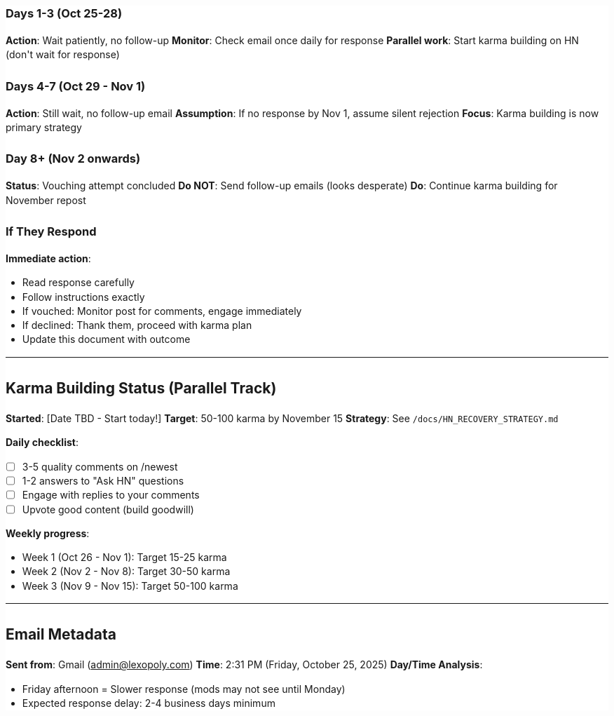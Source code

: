 ### Days 1-3 (Oct 25-28)
**Action**: Wait patiently, no follow-up
**Monitor**: Check email once daily for response
**Parallel work**: Start karma building on HN (don't wait for response)

### Days 4-7 (Oct 29 - Nov 1)
**Action**: Still wait, no follow-up email
**Assumption**: If no response by Nov 1, assume silent rejection
**Focus**: Karma building is now primary strategy

### Day 8+ (Nov 2 onwards)
**Status**: Vouching attempt concluded
**Do NOT**: Send follow-up emails (looks desperate)
**Do**: Continue karma building for November repost

### If They Respond
**Immediate action**:
- Read response carefully
- Follow instructions exactly
- If vouched: Monitor post for comments, engage immediately
- If declined: Thank them, proceed with karma plan
- Update this document with outcome

---

## Karma Building Status (Parallel Track)

**Started**: [Date TBD - Start today!]
**Target**: 50-100 karma by November 15
**Strategy**: See `/docs/HN_RECOVERY_STRATEGY.md`

**Daily checklist**:
- [ ] 3-5 quality comments on /newest
- [ ] 1-2 answers to "Ask HN" questions
- [ ] Engage with replies to your comments
- [ ] Upvote good content (build goodwill)

**Weekly progress**:
- Week 1 (Oct 26 - Nov 1): Target 15-25 karma
- Week 2 (Nov 2 - Nov 8): Target 30-50 karma
- Week 3 (Nov 9 - Nov 15): Target 50-100 karma

---

## Email Metadata

**Sent from**: Gmail (admin@lexopoly.com)
**Time**: 2:31 PM (Friday, October 25, 2025)
**Day/Time Analysis**:
- Friday afternoon = Slower response (mods may not see until Monday)
- Expected response delay: 2-4 business days minimum
